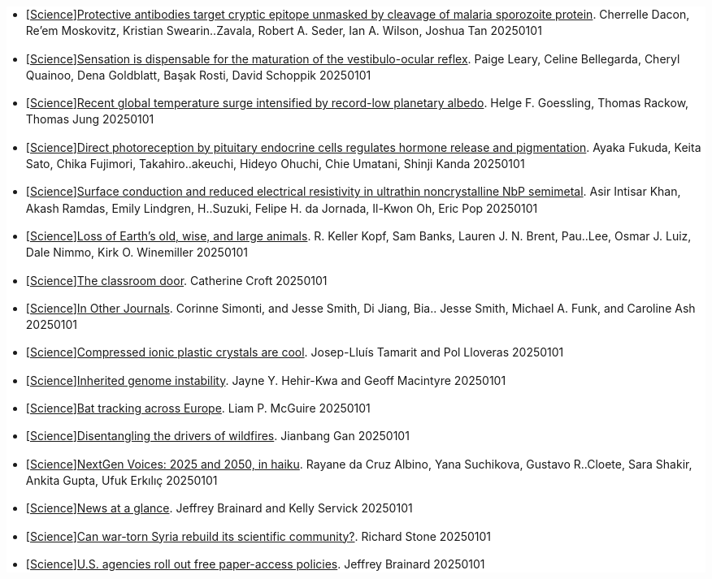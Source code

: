   - \[[Science](https://www.science.org/loi/science?af=R)\][Protective antibodies target cryptic epitope unmasked by cleavage of malaria sporozoite protein](https://www.science.org/doi/abs/10.1126/science.adr0510?af=R). Cherrelle Dacon, Re’em Moskovitz, Kristian Swearin..Zavala, Robert A. Seder, Ian A. Wilson, Joshua Tan 	20250101

  - \[[Science](https://www.science.org/loi/science?af=R)\][Sensation is dispensable for the maturation of the vestibulo-ocular reflex](https://www.science.org/doi/abs/10.1126/science.adr9982?af=R). Paige Leary, Celine Bellegarda, Cheryl Quainoo, Dena Goldblatt, Başak Rosti, David Schoppik 	20250101

  - \[[Science](https://www.science.org/loi/science?af=R)\][Recent global temperature surge intensified by record-low planetary albedo](https://www.science.org/doi/abs/10.1126/science.adq7280?af=R). Helge F. Goessling, Thomas Rackow, Thomas Jung 	20250101

  - \[[Science](https://www.science.org/loi/science?af=R)\][Direct photoreception by pituitary endocrine cells regulates hormone release and pigmentation](https://www.science.org/doi/abs/10.1126/science.adj9687?af=R). Ayaka Fukuda, Keita Sato, Chika Fujimori, Takahiro..akeuchi, Hideyo Ohuchi, Chie Umatani, Shinji Kanda 	20250101

  - \[[Science](https://www.science.org/loi/science?af=R)\][Surface conduction and reduced electrical resistivity in ultrathin noncrystalline NbP semimetal](https://www.science.org/doi/abs/10.1126/science.adq7096?af=R). Asir Intisar Khan, Akash Ramdas, Emily Lindgren, H..Suzuki, Felipe H. da Jornada, Il-Kwon Oh, Eric Pop 	20250101

  - \[[Science](https://www.science.org/loi/science?af=R)\][Loss of Earth’s old, wise, and large animals](https://www.science.org/doi/abs/10.1126/science.ado2705?af=R). R. Keller Kopf, Sam Banks, Lauren J. N. Brent, Pau..Lee, Osmar J. Luiz, Dale Nimmo, Kirk O. Winemiller 	20250101

  - \[[Science](https://www.science.org/loi/science?af=R)\][The classroom door](https://www.science.org/doi/abs/10.1126/science.adv4967?af=R). Catherine Croft 	20250101

  - \[[Science](https://www.science.org/loi/science?af=R)\][In Other Journals](https://www.science.org/doi/abs/10.1126/science.adv5900?af=R). Corinne Simonti, and Jesse Smith, Di Jiang, Bia.. Jesse Smith, Michael A. Funk, and Caroline Ash 	20250101

  - \[[Science](https://www.science.org/loi/science?af=R)\][Compressed ionic plastic crystals are cool](https://www.science.org/doi/abs/10.1126/science.adu3670?af=R). Josep-Lluís Tamarit and Pol Lloveras 	20250101

  - \[[Science](https://www.science.org/loi/science?af=R)\][Inherited genome instability](https://www.science.org/doi/abs/10.1126/science.adu6125?af=R). Jayne Y. Hehir-Kwa and Geoff Macintyre 	20250101

  - \[[Science](https://www.science.org/loi/science?af=R)\][Bat tracking across Europe](https://www.science.org/doi/abs/10.1126/science.adu7970?af=R). Liam P. McGuire 	20250101

  - \[[Science](https://www.science.org/loi/science?af=R)\][Disentangling the drivers of wildfires](https://www.science.org/doi/abs/10.1126/science.adu5463?af=R). Jianbang Gan 	20250101

  - \[[Science](https://www.science.org/loi/science?af=R)\][NextGen Voices: 2025 and 2050, in haiku](https://www.science.org/doi/abs/10.1126/science.adv2383?af=R). Rayane da Cruz Albino, Yana Suchikova, Gustavo R..Cloete, Sara Shakir, Ankita Gupta, Ufuk Erkılıç 	20250101

  - \[[Science](https://www.science.org/loi/science?af=R)\][News at a glance](https://www.science.org/doi/abs/10.1126/science.adv6038?af=R). Jeffrey Brainard and Kelly Servick 	20250101

  - \[[Science](https://www.science.org/loi/science?af=R)\][Can war-torn Syria rebuild its scientific community?](https://www.science.org/doi/abs/10.1126/science.adv6042?af=R). Richard Stone 	20250101

  - \[[Science](https://www.science.org/loi/science?af=R)\][U.S. agencies roll out free paper-access policies](https://www.science.org/doi/abs/10.1126/science.adv6043?af=R). Jeffrey Brainard 	20250101
